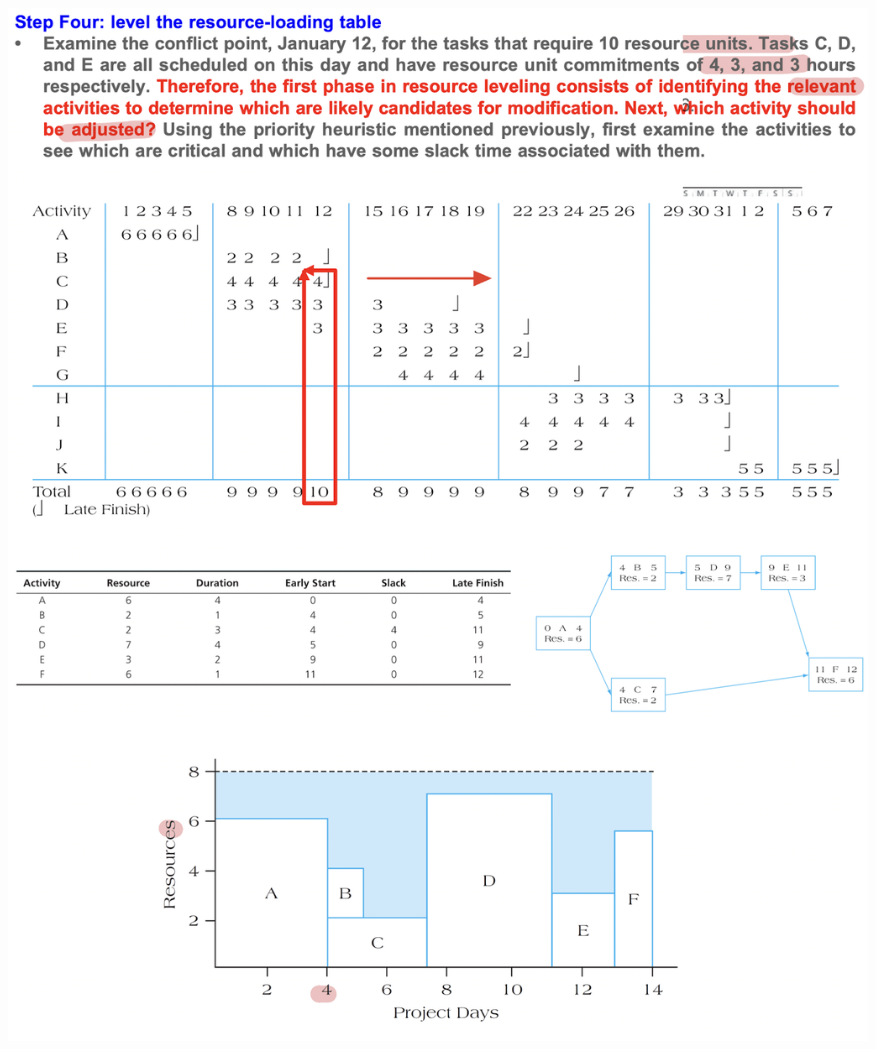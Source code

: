 <center><img src = '/content/post/img/CN_ENG4001/C10step4.png'></center>

<center><img src = '/content/post/img/CN_ENG4001/resourceloading3.png'></center>
